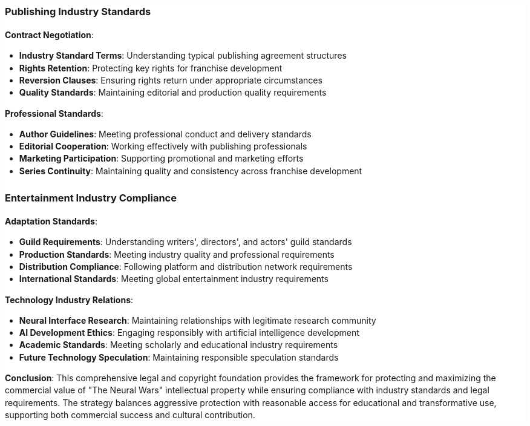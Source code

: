 ### Publishing Industry Standards

**Contract Negotiation**:
- **Industry Standard Terms**: Understanding typical publishing agreement structures
- **Rights Retention**: Protecting key rights for franchise development
- **Reversion Clauses**: Ensuring rights return under appropriate circumstances
- **Quality Standards**: Maintaining editorial and production quality requirements

**Professional Standards**:
- **Author Guidelines**: Meeting professional conduct and delivery standards
- **Editorial Cooperation**: Working effectively with publishing professionals
- **Marketing Participation**: Supporting promotional and marketing efforts
- **Series Continuity**: Maintaining quality and consistency across franchise development

### Entertainment Industry Compliance

**Adaptation Standards**:
- **Guild Requirements**: Understanding writers', directors', and actors' guild standards
- **Production Standards**: Meeting industry quality and professional requirements
- **Distribution Compliance**: Following platform and distribution network requirements
- **International Standards**: Meeting global entertainment industry requirements

**Technology Industry Relations**:
- **Neural Interface Research**: Maintaining relationships with legitimate research community
- **AI Development Ethics**: Engaging responsibly with artificial intelligence development
- **Academic Standards**: Meeting scholarly and educational industry requirements
- **Future Technology Speculation**: Maintaining responsible speculation standards

**Conclusion**: This comprehensive legal and copyright foundation provides the framework for protecting and maximizing the commercial value of "The Neural Wars" intellectual property while ensuring compliance with industry standards and legal requirements. The strategy balances aggressive protection with reasonable access for educational and transformative use, supporting both commercial success and cultural contribution.